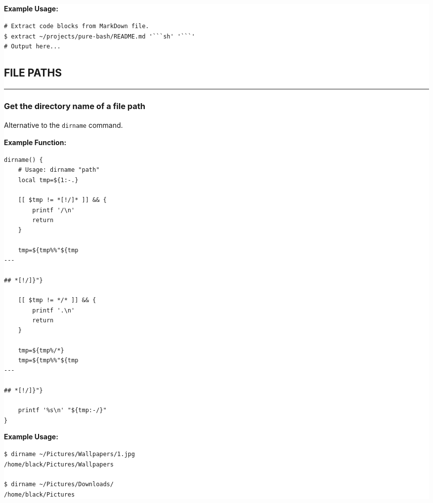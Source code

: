 **Example Usage:**

````shell
# Extract code blocks from MarkDown file.
$ extract ~/projects/pure-bash/README.md '```sh' '```'
# Output here...
````

## FILE PATHS

***

### Get the directory name of a file path

Alternative to the `dirname` command.

**Example Function:**

```
dirname() {
    # Usage: dirname "path"
    local tmp=${1:-.}

    [[ $tmp != *[!/]* ]] && {
        printf '/\n'
        return
    }

    tmp=${tmp%%"${tmp
---

## *[!/]}"}

    [[ $tmp != */* ]] && {
        printf '.\n'
        return
    }

    tmp=${tmp%/*}
    tmp=${tmp%%"${tmp
---

## *[!/]}"}

    printf '%s\n' "${tmp:-/}"
}
```

**Example Usage:**

```shell
$ dirname ~/Pictures/Wallpapers/1.jpg
/home/black/Pictures/Wallpapers

$ dirname ~/Pictures/Downloads/
/home/black/Pictures
```
